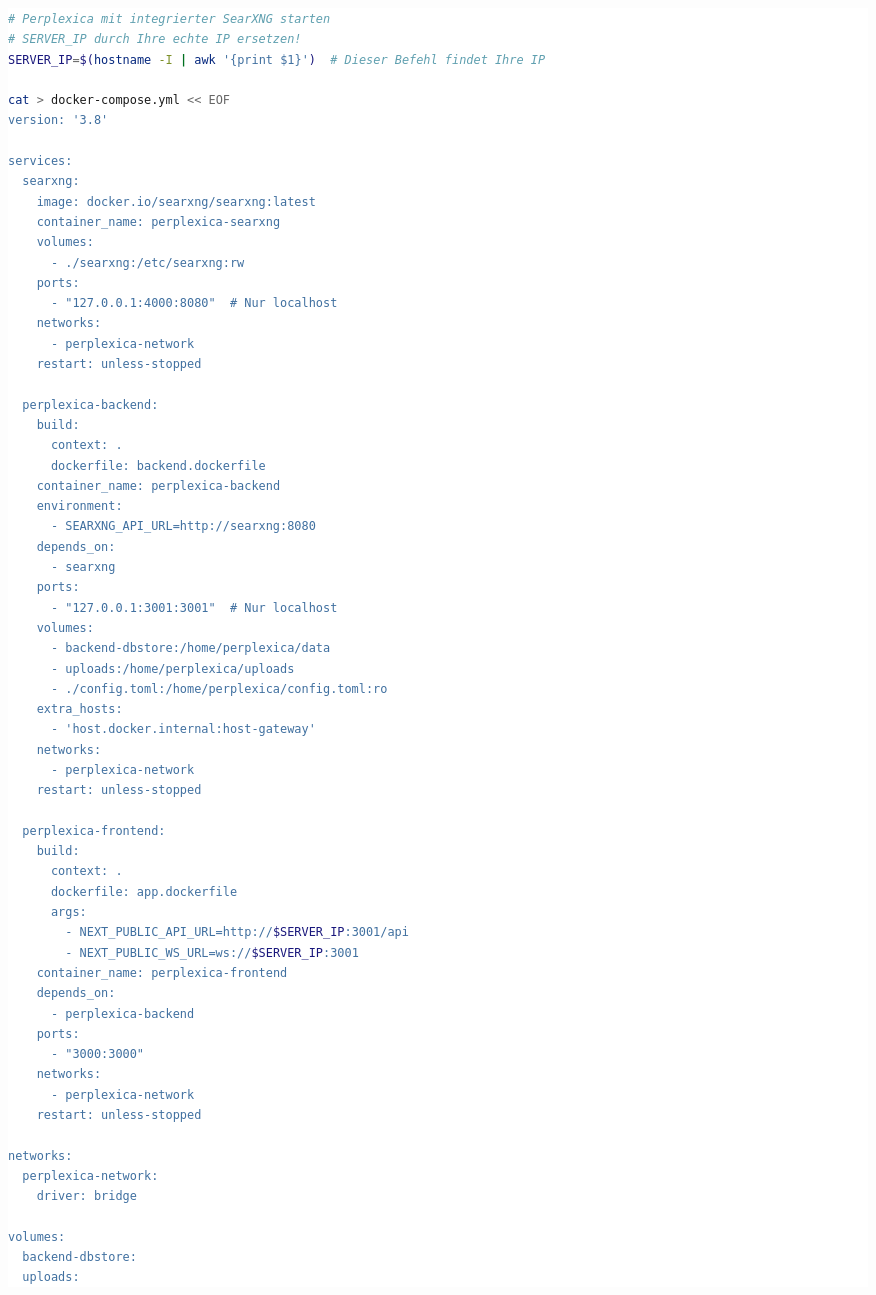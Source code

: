 ```bash
# Perplexica mit integrierter SearXNG starten
# SERVER_IP durch Ihre echte IP ersetzen!
SERVER_IP=$(hostname -I | awk '{print $1}')  # Dieser Befehl findet Ihre IP

cat > docker-compose.yml << EOF
version: '3.8'

services:
  searxng:
    image: docker.io/searxng/searxng:latest
    container_name: perplexica-searxng
    volumes:
      - ./searxng:/etc/searxng:rw
    ports:
      - "127.0.0.1:4000:8080"  # Nur localhost
    networks:
      - perplexica-network
    restart: unless-stopped

  perplexica-backend:
    build:
      context: .
      dockerfile: backend.dockerfile
    container_name: perplexica-backend
    environment:
      - SEARXNG_API_URL=http://searxng:8080
    depends_on:
      - searxng
    ports:
      - "127.0.0.1:3001:3001"  # Nur localhost
    volumes:
      - backend-dbstore:/home/perplexica/data
      - uploads:/home/perplexica/uploads
      - ./config.toml:/home/perplexica/config.toml:ro
    extra_hosts:
      - 'host.docker.internal:host-gateway'
    networks:
      - perplexica-network
    restart: unless-stopped

  perplexica-frontend:
    build:
      context: .
      dockerfile: app.dockerfile
      args:
        - NEXT_PUBLIC_API_URL=http://$SERVER_IP:3001/api
        - NEXT_PUBLIC_WS_URL=ws://$SERVER_IP:3001
    container_name: perplexica-frontend
    depends_on:
      - perplexica-backend
    ports:
      - "3000:3000"
    networks:
      - perplexica-network
    restart: unless-stopped

networks:
  perplexica-network:
    driver: bridge

volumes:
  backend-dbstore:
  uploads:
```